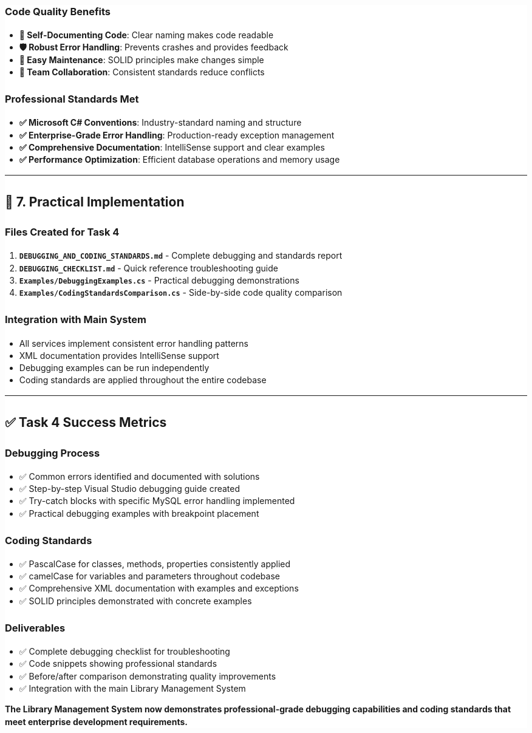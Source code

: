 ### **Code Quality Benefits**
- **📖 Self-Documenting Code**: Clear naming makes code readable
- **🛡️ Robust Error Handling**: Prevents crashes and provides feedback
- **🔧 Easy Maintenance**: SOLID principles make changes simple
- **👥 Team Collaboration**: Consistent standards reduce conflicts

### **Professional Standards Met**
- **✅ Microsoft C# Conventions**: Industry-standard naming and structure
- **✅ Enterprise-Grade Error Handling**: Production-ready exception management
- **✅ Comprehensive Documentation**: IntelliSense support and clear examples
- **✅ Performance Optimization**: Efficient database operations and memory usage

---

## 🎯 **7. Practical Implementation**

### **Files Created for Task 4**
1. **`DEBUGGING_AND_CODING_STANDARDS.md`** - Complete debugging and standards report
2. **`DEBUGGING_CHECKLIST.md`** - Quick reference troubleshooting guide
3. **`Examples/DebuggingExamples.cs`** - Practical debugging demonstrations
4. **`Examples/CodingStandardsComparison.cs`** - Side-by-side code quality comparison

### **Integration with Main System**
- All services implement consistent error handling patterns
- XML documentation provides IntelliSense support
- Debugging examples can be run independently
- Coding standards are applied throughout the entire codebase

---

## ✅ **Task 4 Success Metrics**

### **Debugging Process**
- ✅ Common errors identified and documented with solutions
- ✅ Step-by-step Visual Studio debugging guide created
- ✅ Try-catch blocks with specific MySQL error handling implemented
- ✅ Practical debugging examples with breakpoint placement

### **Coding Standards**
- ✅ PascalCase for classes, methods, properties consistently applied
- ✅ camelCase for variables and parameters throughout codebase
- ✅ Comprehensive XML documentation with examples and exceptions
- ✅ SOLID principles demonstrated with concrete examples

### **Deliverables**
- ✅ Complete debugging checklist for troubleshooting
- ✅ Code snippets showing professional standards
- ✅ Before/after comparison demonstrating quality improvements
- ✅ Integration with the main Library Management System

**The Library Management System now demonstrates professional-grade debugging capabilities and coding standards that meet enterprise development requirements.**
